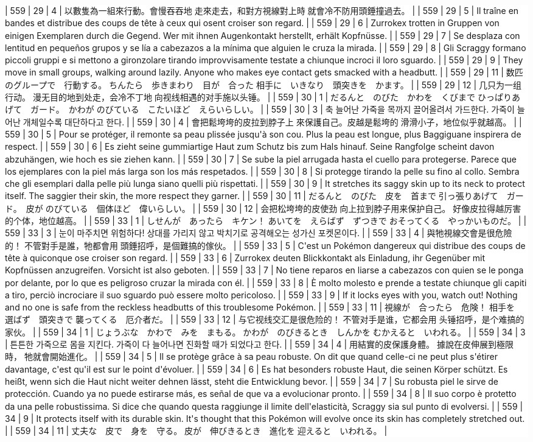 |  559 |   29 |    4 |      以數隻為一組來行動。會慢吞吞地 走來走去，和對方視線對上時 就會冷不防用頭錘撞過去。 |
|  559 |   29 |    5 |      Il traîne en bandes et distribue des coups de tête à ceux qui osent croiser son regard. |
|  559 |   29 |    6 |      Zurrokex trotten in Gruppen von einigen Exemplaren durch die Gegend. Wer mit ihnen Augenkontakt herstellt, erhält Kopfnüsse. |
|  559 |   29 |    7 |      Se desplaza con lentitud en pequeños grupos y se lía a cabezazos a la mínima que alguien le cruza la mirada. |
|  559 |   29 |    8 |      Gli Scraggy formano piccoli gruppi e si mettono a gironzolare tirando improvvisamente testate a chiunque incroci il loro sguardo. |
|  559 |   29 |    9 |      They move in small groups, walking around lazily. Anyone who makes eye contact gets smacked with a headbutt. |
|  559 |   29 |    11 |     数匹のグループで　行動する。 ちんたら　歩きまわり　目が　合った 相手に　いきなり　頭突きを　かます。 |
|  559 |   29 |    12 |     几只为一组行动。 漫无目的地到处走，会冷不丁地 向视线相遇的对手施以头锤。 |
|  559 |   30 |    1 |      だるんと　のびた　かわを　くびまで ひっぱりあげて　ガード。　かわが のびている　こたいほど　えらいらしい。 |
|  559 |   30 |    3 |      축 늘어난 가죽을 목까지 끌어올려서 가드한다. 가죽이 늘어난 개체일수록 대단하다고 한다. |
|  559 |   30 |    4 |      會把鬆垮垮的皮拉到脖子上 來保護自己。皮越是鬆垮的 滑滑小子，地位似乎就越高。 |
|  559 |   30 |    5 |      Pour se protéger, il remonte sa peau plissée jusqu'à son cou. Plus la peau est longue, plus Baggiguane inspirera de respect. |
|  559 |   30 |    6 |      Es zieht seine gummiartige Haut zum Schutz bis zum Hals hinauf. Seine Rangfolge scheint davon abzuhängen, wie hoch es sie ziehen kann. |
|  559 |   30 |    7 |      Se sube la piel arrugada hasta el cuello para protegerse. Parece que los ejemplares con la piel más larga son los más respetados. |
|  559 |   30 |    8 |      Si protegge tirando la pelle su fino al collo. Sembra che gli esemplari dalla pelle più lunga siano quelli più rispettati. |
|  559 |   30 |    9 |      It stretches its saggy skin up to its neck to protect itself. The saggier their skin, the more respect they garner. |
|  559 |   30 |    11 |     だるんと　のびた　皮を　首まで 引っ張りあげて　ガード。　皮が のびている　個体ほど　偉いらしい。 |
|  559 |   30 |    12 |     会把松垮垮的皮使劲 向上拉到脖子用来保护自己。 好像皮拉得越厉害的个体，地位越高。 |
|  559 |   33 |    1 |      しせんが　あったら　キケン！ あいてを　えらばず　ずつきで おそってくる　やっかいものだ。 |
|  559 |   33 |    3 |      눈이 마주치면 위험하다! 상대를 가리지 않고 박치기로 공격해오는 성가신 포켓몬이다. |
|  559 |   33 |    4 |      與牠視線交會是很危險的！ 不管對手是誰，牠都會用 頭錘招呼，是個難搞的傢伙。 |
|  559 |   33 |    5 |      C'est un Pokémon dangereux qui distribue des coups de tête à quiconque ose croiser son regard. |
|  559 |   33 |    6 |      Zurrokex deuten Blickkontakt als Einladung, ihr Gegenüber mit Kopfnüssen anzugreifen. Vorsicht ist also geboten. |
|  559 |   33 |    7 |      No tiene reparos en liarse a cabezazos con quien se le ponga por delante, por lo que es peligroso cruzar la mirada con él. |
|  559 |   33 |    8 |      È molto molesto e prende a testate chiunque gli capiti a tiro, perciò incrociare il suo sguardo può essere molto pericoloso. |
|  559 |   33 |    9 |      If it locks eyes with you, watch out! Nothing and no one is safe from the reckless headbutts of this troublesome Pokémon. |
|  559 |   33 |    11 |     視線が　合ったら　危険！ 相手を　選ばず　頭突きで 襲ってくる　厄介者だ。 |
|  559 |   33 |    12 |     与它视线交汇是很危险的！ 不管对手是谁，它都会用 头锤招呼，是个难搞的家伙。 |
|  559 |   34 |    1 |      じょうぶな　かわで　みを　まもる。 かわが　のびきるとき　しんかを むかえると　いわれる。 |
|  559 |   34 |    3 |      튼튼한 가죽으로 몸을 지킨다. 가죽이 다 늘어나면 진화할 때가 되었다고 한다. |
|  559 |   34 |    4 |      用結實的皮保護身體。 據說在皮伸展到極限時， 牠就會開始進化。 |
|  559 |   34 |    5 |      Il se protège grâce à sa peau robuste. On dit que quand celle-ci ne peut plus s'étirer davantage, c'est qu'il est sur le point d'évoluer. |
|  559 |   34 |    6 |      Es hat besonders robuste Haut, die seinen Körper schützt. Es heißt, wenn sich die Haut nicht weiter dehnen lässt, steht die Entwicklung bevor. |
|  559 |   34 |    7 |      Su robusta piel le sirve de protección. Cuando ya no puede estirarse más, es señal de que va a evolucionar pronto. |
|  559 |   34 |    8 |      Il suo corpo è protetto da una pelle robustissima. Si dice che quando questa raggiunge il limite dell'elasticità, Scraggy sia sul punto di evolversi. |
|  559 |   34 |    9 |      It protects itself with its durable skin. It's thought that this Pokémon will evolve once its skin has completely stretched out. |
|  559 |   34 |    11 |     丈夫な　皮で　身を　守る。 皮が　伸びきるとき　進化を 迎えると　いわれる。 |
